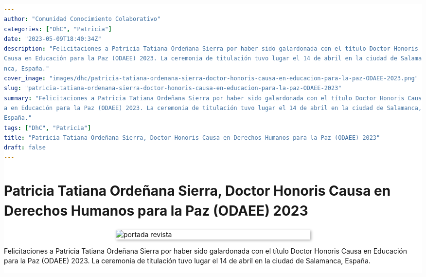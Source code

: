 ```yaml
---
author: "Comunidad Conocimiento Colaborativo"
categories: ["DhC", "Patricia"]
date: "2023-05-09T18:40:34Z"
description: "Felicitaciones a Patricia Tatiana Ordeñana Sierra por haber sido galardonada con el título Doctor Honoris Causa en Educación para la Paz (ODAEE) 2023. La ceremonia de titulación tuvo lugar el 14 de abril en la ciudad de Salamanca, España."
cover_image: "images/dhc/patricia-tatiana-ordenana-sierra-doctor-honoris-causa-en-educacion-para-la-paz-ODAEE-2023.png"
slug: "patricia-tatiana-ordenana-sierra-doctor-honoris-causa-en-educacion-para-la-paz-ODAEE-2023"
summary: "Felicitaciones a Patricia Tatiana Ordeñana Sierra por haber sido galardonada con el título Doctor Honoris Causa en Educación para la Paz (ODAEE) 2023. La ceremonia de titulación tuvo lugar el 14 de abril en la ciudad de Salamanca, España."
tags: ["DhC", "Patricia"]
title: "Patricia Tatiana Ordeñana Sierra, Doctor Honoris Causa en Derechos Humanos para la Paz (ODAEE) 2023"
draft: false
---
```


# Patricia Tatiana Ordeñana Sierra, Doctor Honoris Causa en Derechos Humanos para la Paz (ODAEE) 2023

<img src="/images/dhc/patricia-tatiana-ordenana-sierra-doctor-honoris-causa-en-educacion-para-la-paz-ODAEE-2023.png" alt="portada revista" style="width:100%; max-width:400px; display:block; margin:auto; box-shadow: 2px 2px 5px rgba(0,0,0,0.3)">

Felicitaciones a Patricia Tatiana Ordeñana Sierra por haber sido galardonada con el título Doctor Honoris Causa en Educación para la Paz (ODAEE) 2023. La ceremonia de titulación tuvo lugar el 14 de abril en la ciudad de Salamanca, España.

<div style="display: flex; justify-content: center;">
<iframe width="560" height="315" src="https://www.youtube.com/embed/7ECcbdqxXAw" title="YouTube video player" frameborder="0" allow="accelerometer; autoplay; clipboard-write; encrypted-media; gyroscope; picture-in-picture; web-share" allowfullscreen></iframe>
</div>
